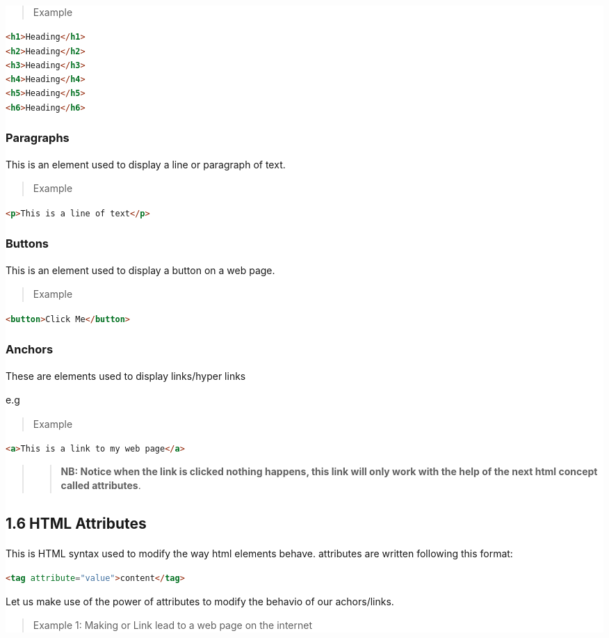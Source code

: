 > Example

```html
<h1>Heading</h1>
<h2>Heading</h2>
<h3>Heading</h3>
<h4>Heading</h4>
<h5>Heading</h5>
<h6>Heading</h6>
```

### Paragraphs

This is an element used to display a line or paragraph of text.

> Example

```html
<p>This is a line of text</p>
```

### Buttons

This is an element used to display a button on a web page.

> Example

```html
<button>Click Me</button>
```

### Anchors

These are elements used to display links/hyper links

e.g

> Example

```html
<a>This is a link to my web page</a>
```

> > **NB: Notice when the link is clicked nothing happens, this link will only work with the help of the next html concept called attributes**.

## 1.6 HTML Attributes

This is HTML syntax used to modify the way html elements behave. attributes are written following this format:

```html
<tag attribute="value">content</tag>
```

Let us make use of the power of attributes to modify the behavio of our achors/links.

> Example 1: Making or Link lead to a web page on the internet

